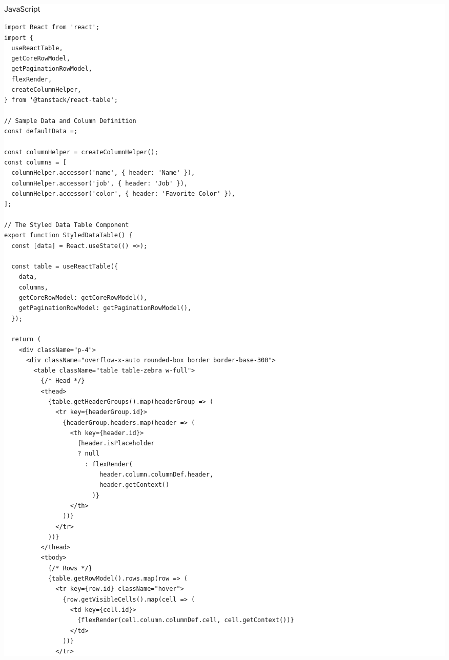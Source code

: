 JavaScript

```null
import React from 'react';
import {
  useReactTable,
  getCoreRowModel,
  getPaginationRowModel,
  flexRender,
  createColumnHelper,
} from '@tanstack/react-table';

// Sample Data and Column Definition
const defaultData =;

const columnHelper = createColumnHelper();
const columns = [
  columnHelper.accessor('name', { header: 'Name' }),
  columnHelper.accessor('job', { header: 'Job' }),
  columnHelper.accessor('color', { header: 'Favorite Color' }),
];

// The Styled Data Table Component
export function StyledDataTable() {
  const [data] = React.useState(() =>);

  const table = useReactTable({
    data,
    columns,
    getCoreRowModel: getCoreRowModel(),
    getPaginationRowModel: getPaginationRowModel(),
  });

  return (
    <div className="p-4">
      <div className="overflow-x-auto rounded-box border border-base-300">
        <table className="table table-zebra w-full">
          {/* Head */}
          <thead>
            {table.getHeaderGroups().map(headerGroup => (
              <tr key={headerGroup.id}>
                {headerGroup.headers.map(header => (
                  <th key={header.id}>
                    {header.isPlaceholder
                    ? null
                      : flexRender(
                          header.column.columnDef.header,
                          header.getContext()
                        )}
                  </th>
                ))}
              </tr>
            ))}
          </thead>
          <tbody>
            {/* Rows */}
            {table.getRowModel().rows.map(row => (
              <tr key={row.id} className="hover">
                {row.getVisibleCells().map(cell => (
                  <td key={cell.id}>
                    {flexRender(cell.column.columnDef.cell, cell.getContext())}
                  </td>
                ))}
              </tr>
```